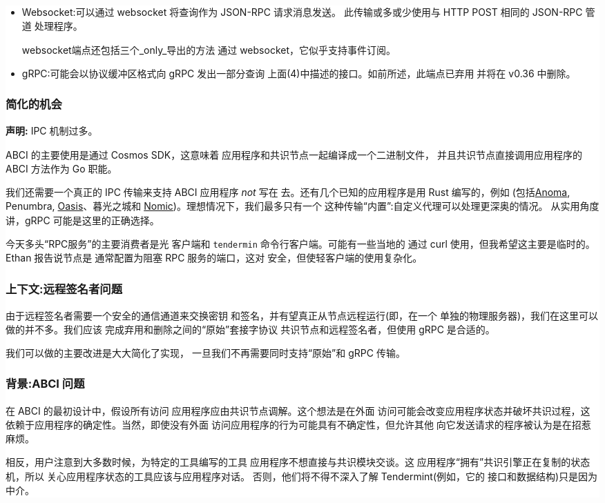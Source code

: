 - Websocket:可以通过 websocket 将查询作为 JSON-RPC 请求消息发送。
  此传输或多或少使用与 HTTP POST 相同的 JSON-RPC 管道
  处理程序。

  websocket端点还包括三个_only_导出的方法
  通过 websocket，它似乎支持事件订阅。

- gRPC:可能会以协议缓冲区格式向 gRPC 发出一部分查询
  上面(4)中描述的接口。如前所述，此端点已弃用
  并将在 v0.36 中删除。

### 简化的机会

**声明:** IPC 机制过多。

ABCI 的主要使用是通过 Cosmos SDK，这意味着
应用程序和共识节点一起编译成一个二进制文件，
并且共识节点直接调用应用程序的 ABCI 方法作为 Go
职能。

我们还需要一个真正的 IPC 传输来支持 ABCI 应用程序 _not_ 写在
去。还有几个已知的应用程序是用 Rust 编写的，例如
(包括[Anoma](https://github.com/anoma/anoma), Penumbra,
[Oasis](https://github.com/oasisprotocol/oasis-core)、暮光之城和
[Nomic](https://github.com/nomic-io/nomic))。理想情况下，我们最多只有一个
这种传输“内置”:自定义代理可以处理更深奥的情况。
从实用角度讲，gRPC 可能是这里的正确选择。

今天多头“RPC服务”的主要消费者是光
客户端和 `tendermin` 命令行客户端。可能有一些当地的
通过 curl 使用，但我希望这主要是临时的。 Ethan 报告说节点是
通常配置为阻塞 RPC 服务的端口，这对
安全，但使轻客户端的使用复杂化。

### 上下文:远程签名者问题

由于远程签名者需要一个安全的通信通道来交换密钥
和签名，并有望真正从节点远程运行(即，在一个
单独的物理服务器)，我们在这里可以做的并不多。我们应该
完成弃用和删除之间的“原始”套接字协议
共识节点和远程签名者，但使用 gRPC 是合适的。

我们可以做的主要改进是大大简化了实现，
一旦我们不再需要同时支持“原始”和 gRPC 传输。

### 背景:ABCI 问题

在 ABCI 的最初设计中，假设所有访问
应用程序应由共识节点调解。这个想法是在外面
访问可能会改变应用程序状态并破坏共识过程，这
依赖于应用程序的确定性。当然，即使没有外面
访问应用程序的行为可能具有不确定性，但允许其他
向它发送请求的程序被认为是在招惹麻烦。

相反，用户注意到大多数时候，为特定的工具编写的工具
应用程序不想直接与共识模块交谈。这
应用程序“拥有”共识引擎正在复制的状态机，所以
关心应用程序状态的工具应该与应用程序对话。
否则，他们将不得不深入了解 Tendermint(例如，它的
接口和数据结构)只是因为中介。
